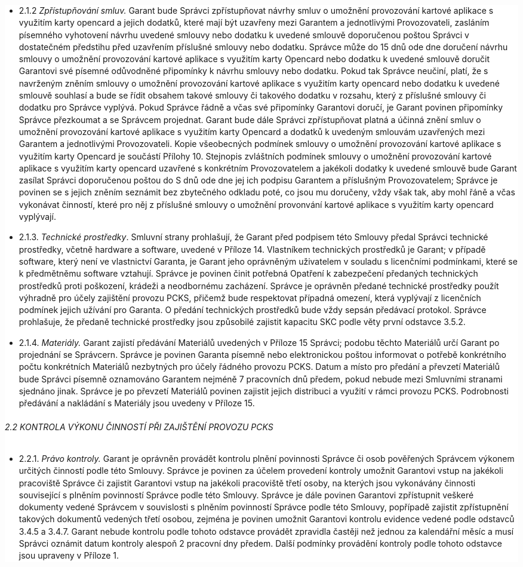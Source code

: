 * 2.1.2 *Zpřístupňování smluv.* Garant bude Správci zpřístupňovat návrhy smluv o umožnění provozování kartové aplikace s využitím karty opencard a jejich dodatků, které mají být uzavřeny mezi Garantem a jednotlivými Provozovateli, zasláním písemného vyhotovení návrhu uvedené smlouvy nebo dodatku k uvedené smlouvě doporučenou poštou Správci v dostatečném předstihu před uzavřením příslušné smlouvy nebo dodatku. Správce může do 15 dnů ode dne doručení návrhu smlouvy o umožnění provozování kartové aplikace s využitím karty Opencard nebo dodatku k uvedené smlouvě doručit Garantovi své písemné
odůvodněné připomínky k návrhu smlouvy nebo dodatku. Pokud tak Správce neučiní, platí, že s navrženým zněním smlouvy o umožnění provozování kartové aplikace s využitím karty opencard nebo dodatku k uvedené smlouvě souhlasí a bude se řídit obsahem takové smlouvy či takového dodatku v rozsahu, který z příslušné smlouvy či dodatku pro Správce vyplývá. Pokud Správce řádně a včas své připomínky Garantovi doručí, je Garant povinen připomínky Správce přezkoumat a se Správcem projednat. Garant bude dále Správci zpřístupňovat platná a účinná znění smluv o umožnění provozování kartové aplikace
s využitím karty Opencard a dodatků k uvedeným smlouvám uzavřených mezi Garantem a jednotlivými Provozovateli. Kopie všeobecných podmínek smlouvy o umožnění provozování kartové aplikace s využitím karty Opencard je součástí Přílohy 10. Stejnopis zvláštních podmínek smlouvy o umožnění provozování kartové aplikace s využitím karty
opencard uzavřené s konkrétním Provozovatelem a jakékoli dodatky k uvedené smlouvě bude Garant zasílat Správci doporučenou poštou do S dnů ode dne jej ich podpisu Garantem a příslušným Provozovatelem; Správce je povinen se s jejich zněním seznámit bez zbytečného odkladu poté, co jsou mu doručeny, vždy však tak, aby mohl řáně a včas vykonávat činností, které pro něj z příslušné smlouvy o umožnění provonvání kartové aplikace s využitím karty opencard vyplývají.

* 2.1.3. *Technické prostředky*. Smluvní strany prohlašují, že Garant před podpisem této Smlouvy předal Správci technické prostředky, včetně hardware a software, uvedené v Příloze 14.
Vlastníkem technických prostředků je Garant; v případě software, který není ve vlastnictví Garanta, je Garant jeho oprávněným uživatelem v souladu s licenčními podmínkami, které se k předmětněmu software vztahují. Správce je povinen činit potřebná Opatření k zabezpečení předaných technických prostředků proti poškození, krádeži a neodbornému zacházení. Správce je oprávněn předané technické prostředky použít výhradně pro účely zajištění provozu PCKS, přičemž bude respektovat případná omezení, která vyplývají
z licenčních podmínek jejich užívání pro Garanta. O předání technických prostředků bude vždy sepsán předávací protokol. Správce prohlašuje, že předaně technické prostředky jsou způsobilé zajistit kapacitu SKC podle věty první odstavce 3.5.2.

* 2.1.4. *Materiály.* Garant zajistí předávání Materiálů uvedených v Příloze 15 Správci; podobu těchto Materiálů určí Garant po projednání se Správcern. Správce je povinen Garanta písemně nebo elektronickou poštou informovat o potřebě konkrétního počtu konkrétních Materiálů nezbytných pro účely řádného provozu PCKS. Datum a místo pro předání a převzetí Materiálů bude Správci písemně oznamováno Garantem nejméně 7 pracovních dnů předem, pokud nebude mezi Smluvními stranami sjednáno jinak. Správce je po převzetí
Materiálů povinen zajistit jejich distribuci a využití v rámci provozu PCKS. Podrobnosti předávání a nakládání s Materiály jsou uvedeny v Příloze 15.

###### 2.2 KONTROLA VÝKONU ČINNOSTÍ PŘI ZAJIŠTĚNÍ PROVOZU PCKS

* 2.2.1. *Právo kontroly.* Garant je oprávněn provádět kontrolu plnění povinnosti Správce či osob pověřených Správcem výkonem určitých činností podle této Smlouvy. Správce je povinen za účelem provedení kontroly umožnit Garantovi vstup na jakékoli pracoviště Správce či zajistit Garantovi vstup na jakékoli pracoviště třetí osoby, na kterých jsou vykonávány činnosti související s plněním povinností Správce podle této Smlouvy. Správce je dále povinen Garantovi zpřístupnit veškeré dokumenty vedené Správcem v souvislosti s plněním povinností Správce podle této Smlouvy, popřípadě zajistit zpřístupnění takových dokumentů vedených třetí osobou, zejména je povinen umožnit Garantovi kontrolu evidence vedené
podle odstavců 3.4.5 a 3.4.7. Garant nebude kontrolu podle tohoto odstavce provádět zpravidla častěji než jednou za kalendářní měsíc a musí Správci oznámit datum kontroly alespoň 2 pracovní dny předem. Další podmínky provádění kontroly podle tohoto odstavce jsou upraveny v Příloze 1.
